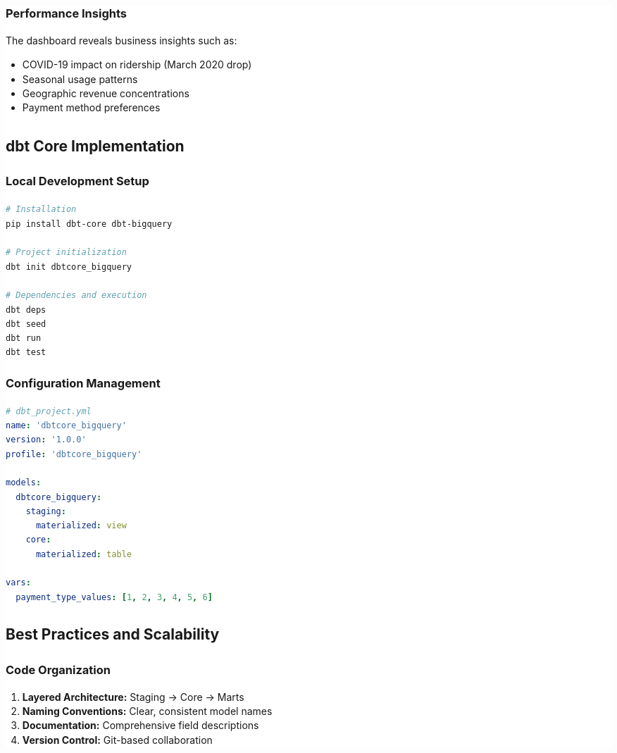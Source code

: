### Performance Insights

The dashboard reveals business insights such as:
- COVID-19 impact on ridership (March 2020 drop)
- Seasonal usage patterns
- Geographic revenue concentrations
- Payment method preferences

## dbt Core Implementation

### Local Development Setup

```bash
# Installation
pip install dbt-core dbt-bigquery

# Project initialization
dbt init dbtcore_bigquery

# Dependencies and execution
dbt deps
dbt seed
dbt run
dbt test
```

### Configuration Management

```yaml
# dbt_project.yml
name: 'dbtcore_bigquery'
version: '1.0.0'
profile: 'dbtcore_bigquery'

models:
  dbtcore_bigquery:
    staging:
      materialized: view
    core:
      materialized: table

vars:
  payment_type_values: [1, 2, 3, 4, 5, 6]
```

## Best Practices and Scalability

### Code Organization

1. **Layered Architecture:** Staging → Core → Marts
2. **Naming Conventions:** Clear, consistent model names
3. **Documentation:** Comprehensive field descriptions
4. **Version Control:** Git-based collaboration
